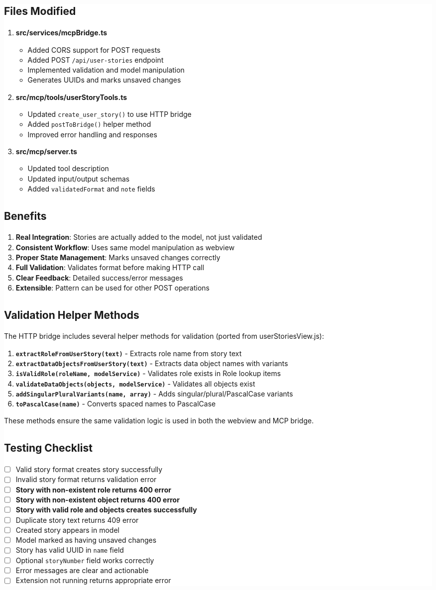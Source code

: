 ## Files Modified

1. **src/services/mcpBridge.ts**
   - Added CORS support for POST requests
   - Added POST `/api/user-stories` endpoint
   - Implemented validation and model manipulation
   - Generates UUIDs and marks unsaved changes

2. **src/mcp/tools/userStoryTools.ts**
   - Updated `create_user_story()` to use HTTP bridge
   - Added `postToBridge()` helper method
   - Improved error handling and responses

3. **src/mcp/server.ts**
   - Updated tool description
   - Updated input/output schemas
   - Added `validatedFormat` and `note` fields

## Benefits

1. **Real Integration**: Stories are actually added to the model, not just validated
2. **Consistent Workflow**: Uses same model manipulation as webview
3. **Proper State Management**: Marks unsaved changes correctly
4. **Full Validation**: Validates format before making HTTP call
5. **Clear Feedback**: Detailed success/error messages
6. **Extensible**: Pattern can be used for other POST operations

## Validation Helper Methods

The HTTP bridge includes several helper methods for validation (ported from userStoriesView.js):

1. **`extractRoleFromUserStory(text)`** - Extracts role name from story text
2. **`extractDataObjectsFromUserStory(text)`** - Extracts data object names with variants
3. **`isValidRole(roleName, modelService)`** - Validates role exists in Role lookup items
4. **`validateDataObjects(objects, modelService)`** - Validates all objects exist
5. **`addSingularPluralVariants(name, array)`** - Adds singular/plural/PascalCase variants
6. **`toPascalCase(name)`** - Converts spaced names to PascalCase

These methods ensure the same validation logic is used in both the webview and MCP bridge.

## Testing Checklist

- [ ] Valid story format creates story successfully
- [ ] Invalid story format returns validation error
- [ ] **Story with non-existent role returns 400 error**
- [ ] **Story with non-existent object returns 400 error**
- [ ] **Story with valid role and objects creates successfully**
- [ ] Duplicate story text returns 409 error
- [ ] Created story appears in model
- [ ] Model marked as having unsaved changes
- [ ] Story has valid UUID in `name` field
- [ ] Optional `storyNumber` field works correctly
- [ ] Error messages are clear and actionable
- [ ] Extension not running returns appropriate error
